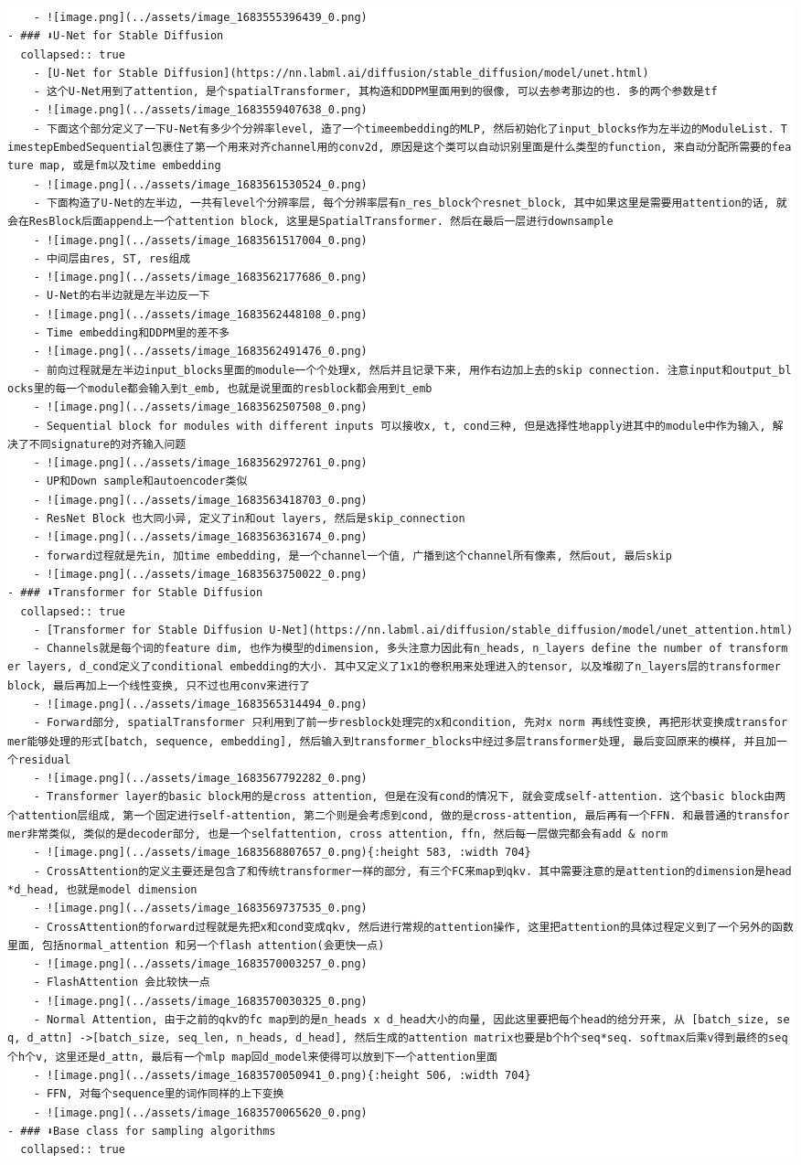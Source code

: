 		- ![image.png](../assets/image_1683555396439_0.png)
	- ### ⬇️U-Net for Stable Diffusion
	  collapsed:: true
		- [U-Net for Stable Diffusion](https://nn.labml.ai/diffusion/stable_diffusion/model/unet.html)
		- 这个U-Net用到了attention, 是个spatialTransformer, 其构造和DDPM里面用到的很像, 可以去参考那边的也. 多的两个参数是tf
		- ![image.png](../assets/image_1683559407638_0.png)
		- 下面这个部分定义了一下U-Net有多少个分辨率level, 造了一个timeembedding的MLP, 然后初始化了input_blocks作为左半边的ModuleList. TimestepEmbedSequential包裹住了第一个用来对齐channel用的conv2d, 原因是这个类可以自动识别里面是什么类型的function, 来自动分配所需要的feature map, 或是fm以及time embedding
		- ![image.png](../assets/image_1683561530524_0.png)
		- 下面构造了U-Net的左半边, 一共有level个分辨率层, 每个分辨率层有n_res_block个resnet_block, 其中如果这里是需要用attention的话, 就会在ResBlock后面append上一个attention block, 这里是SpatialTransformer. 然后在最后一层进行downsample
		- ![image.png](../assets/image_1683561517004_0.png)
		- 中间层由res, ST, res组成
		- ![image.png](../assets/image_1683562177686_0.png)
		- U-Net的右半边就是左半边反一下
		- ![image.png](../assets/image_1683562448108_0.png)
		- Time embedding和DDPM里的差不多
		- ![image.png](../assets/image_1683562491476_0.png)
		- 前向过程就是左半边input_blocks里面的module一个个处理x, 然后并且记录下来, 用作右边加上去的skip connection. 注意input和output_blocks里的每一个module都会输入到t_emb, 也就是说里面的resblock都会用到t_emb
		- ![image.png](../assets/image_1683562507508_0.png)
		- Sequential block for modules with different inputs 可以接收x, t, cond三种, 但是选择性地apply进其中的module中作为输入, 解决了不同signature的对齐输入问题
		- ![image.png](../assets/image_1683562972761_0.png)
		- UP和Down sample和autoencoder类似
		- ![image.png](../assets/image_1683563418703_0.png)
		- ResNet Block 也大同小异, 定义了in和out layers, 然后是skip_connection
		- ![image.png](../assets/image_1683563631674_0.png)
		- forward过程就是先in, 加time embedding, 是一个channel一个值, 广播到这个channel所有像素, 然后out, 最后skip
		- ![image.png](../assets/image_1683563750022_0.png)
	- ### ⬇️Transformer for Stable Diffusion
	  collapsed:: true
		- [Transformer for Stable Diffusion U-Net](https://nn.labml.ai/diffusion/stable_diffusion/model/unet_attention.html)
		- Channels就是每个词的feature dim, 也作为模型的dimension, 多头注意力因此有n_heads, n_layers define the number of transformer layers, d_cond定义了conditional embedding的大小. 其中又定义了1x1的卷积用来处理进入的tensor, 以及堆砌了n_layers层的transformer block, 最后再加上一个线性变换, 只不过也用conv来进行了
		- ![image.png](../assets/image_1683565314494_0.png)
		- Forward部分, spatialTransformer 只利用到了前一步resblock处理完的x和condition, 先对x norm 再线性变换, 再把形状变换成transformer能够处理的形式[batch, sequence, embedding], 然后输入到transformer_blocks中经过多层transformer处理, 最后变回原来的模样, 并且加一个residual
		- ![image.png](../assets/image_1683567792282_0.png)
		- Transformer layer的basic block用的是cross attention, 但是在没有cond的情况下, 就会变成self-attention. 这个basic block由两个attention层组成, 第一个固定进行self-attention, 第二个则是会考虑到cond, 做的是cross-attention, 最后再有一个FFN. 和最普通的transformer非常类似, 类似的是decoder部分, 也是一个selfattention, cross attention, ffn, 然后每一层做完都会有add & norm
		- ![image.png](../assets/image_1683568807657_0.png){:height 583, :width 704}
		- CrossAttention的定义主要还是包含了和传统transformer一样的部分, 有三个FC来map到qkv. 其中需要注意的是attention的dimension是head*d_head, 也就是model dimension
		- ![image.png](../assets/image_1683569737535_0.png)
		- CrossAttention的forward过程就是先把x和cond变成qkv, 然后进行常规的attention操作, 这里把attention的具体过程定义到了一个另外的函数里面, 包括normal_attention 和另一个flash attention(会更快一点)
		- ![image.png](../assets/image_1683570003257_0.png)
		- FlashAttention 会比较快一点
		- ![image.png](../assets/image_1683570030325_0.png)
		- Normal Attention, 由于之前的qkv的fc map到的是n_heads x d_head大小的向量, 因此这里要把每个head的给分开来, 从 [batch_size, seq, d_attn] ->[batch_size, seq_len, n_heads, d_head], 然后生成的attention matrix也要是b个h个seq*seq. softmax后乘v得到最终的seq个h个v, 这里还是d_attn, 最后有一个mlp map回d_model来使得可以放到下一个attention里面
		- ![image.png](../assets/image_1683570050941_0.png){:height 506, :width 704}
		- FFN, 对每个sequence里的词作同样的上下变换
		- ![image.png](../assets/image_1683570065620_0.png)
	- ### ⬇️Base class for sampling algorithms
	  collapsed:: true